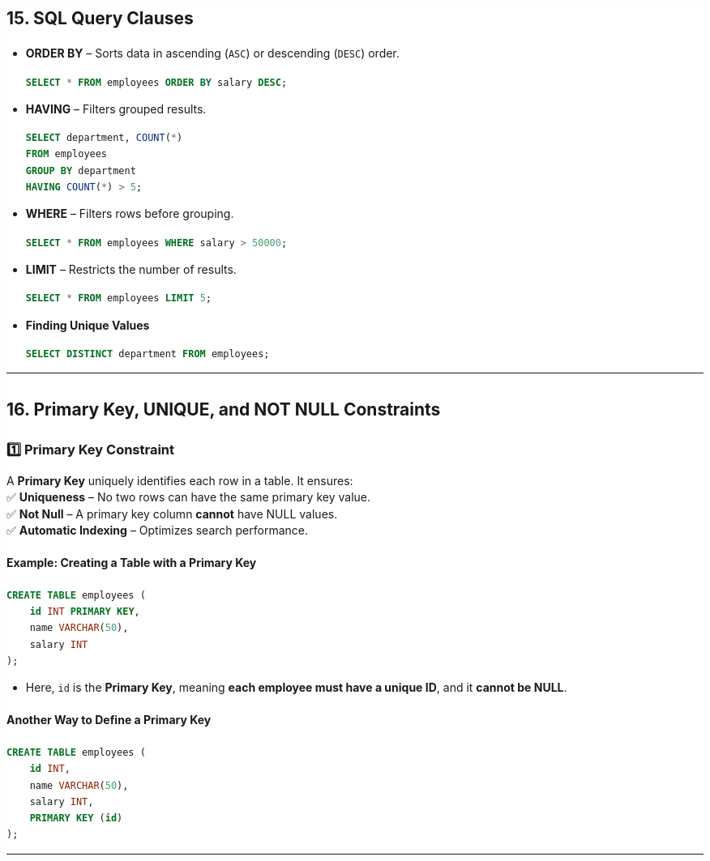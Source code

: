## **15. SQL Query Clauses**  

- **ORDER BY** – Sorts data in ascending (`ASC`) or descending (`DESC`) order.  
  ```sql
  SELECT * FROM employees ORDER BY salary DESC;
  ```
- **HAVING** – Filters grouped results.  
  ```sql
  SELECT department, COUNT(*) 
  FROM employees 
  GROUP BY department 
  HAVING COUNT(*) > 5;
  ```
- **WHERE** – Filters rows before grouping.  
  ```sql
  SELECT * FROM employees WHERE salary > 50000;
  ```
- **LIMIT** – Restricts the number of results.  
  ```sql
  SELECT * FROM employees LIMIT 5;
  ```
- **Finding Unique Values**  
  ```sql
  SELECT DISTINCT department FROM employees;
  ```

---

## **16. Primary Key, UNIQUE, and NOT NULL Constraints**  

### **1️⃣ Primary Key Constraint**  
A **Primary Key** uniquely identifies each row in a table. It ensures:  
✅ **Uniqueness** – No two rows can have the same primary key value.  
✅ **Not Null** – A primary key column **cannot** have NULL values.  
✅ **Automatic Indexing** – Optimizes search performance.  

#### **Example: Creating a Table with a Primary Key**  
```sql
CREATE TABLE employees (
    id INT PRIMARY KEY,
    name VARCHAR(50),
    salary INT
);
```
- Here, `id` is the **Primary Key**, meaning **each employee must have a unique ID**, and it **cannot be NULL**.  

#### **Another Way to Define a Primary Key**  
```sql
CREATE TABLE employees (
    id INT,
    name VARCHAR(50),
    salary INT,
    PRIMARY KEY (id)
);
```

---